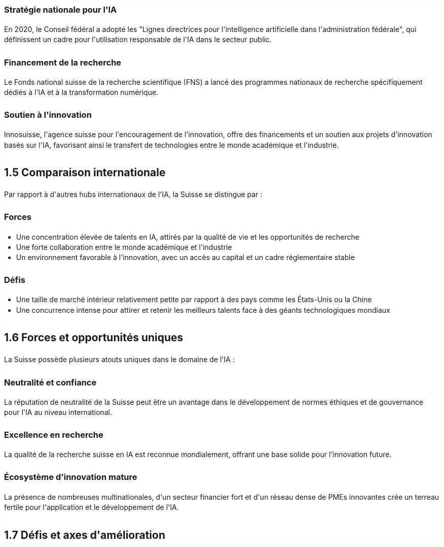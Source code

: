 ### Stratégie nationale pour l'IA
En 2020, le Conseil fédéral a adopté les "Lignes directrices pour l'intelligence artificielle dans l'administration fédérale", qui définissent un cadre pour l'utilisation responsable de l'IA dans le secteur public.

### Financement de la recherche
Le Fonds national suisse de la recherche scientifique (FNS) a lancé des programmes nationaux de recherche spécifiquement dédiés à l'IA et à la transformation numérique.

### Soutien à l'innovation
Innosuisse, l'agence suisse pour l'encouragement de l'innovation, offre des financements et un soutien aux projets d'innovation basés sur l'IA, favorisant ainsi le transfert de technologies entre le monde académique et l'industrie.

## 1.5 Comparaison internationale

Par rapport à d'autres hubs internationaux de l'IA, la Suisse se distingue par :

### Forces
- Une concentration élevée de talents en IA, attirés par la qualité de vie et les opportunités de recherche
- Une forte collaboration entre le monde académique et l'industrie
- Un environnement favorable à l'innovation, avec un accès au capital et un cadre réglementaire stable

### Défis
- Une taille de marché intérieur relativement petite par rapport à des pays comme les États-Unis ou la Chine
- Une concurrence intense pour attirer et retenir les meilleurs talents face à des géants technologiques mondiaux

## 1.6 Forces et opportunités uniques

La Suisse possède plusieurs atouts uniques dans le domaine de l'IA :

### Neutralité et confiance
La réputation de neutralité de la Suisse peut être un avantage dans le développement de normes éthiques et de gouvernance pour l'IA au niveau international.

### Excellence en recherche
La qualité de la recherche suisse en IA est reconnue mondialement, offrant une base solide pour l'innovation future.

### Écosystème d'innovation mature
La présence de nombreuses multinationales, d'un secteur financier fort et d'un réseau dense de PMEs innovantes crée un terreau fertile pour l'application et le développement de l'IA.

## 1.7 Défis et axes d'amélioration
